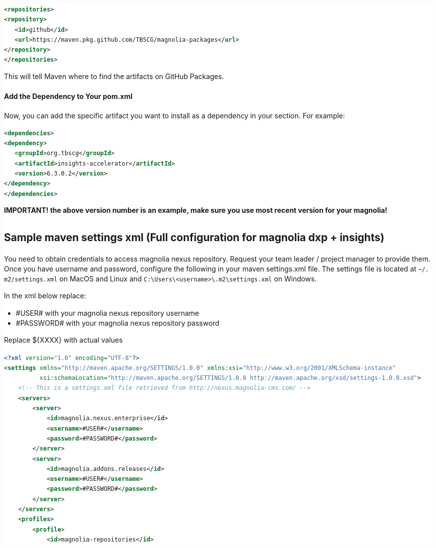    ```xml
<repositories>
   <repository>
      <id>github</id>
      <url>https://maven.pkg.github.com/TBSCG/magnolia-packages</url>
   </repository>
</repositories>
   ```

This will tell Maven where to find the artifacts on GitHub Packages.
#### Add the Dependency to Your pom.xml
Now, you can add the specific artifact you want to install as a dependency in your <dependencies>section. For example:


   ```xml
<dependencies>
   <dependency>
      <groupId>org.tbscg</groupId>
      <artifactId>insights-accelerator</artifactId> 
      <version>6.3.0.2</version> 
   </dependency>
</dependencies>
   ```
**IMPORTANT! the above version number is an example, make sure you use most recent version for your magnolia!**

## Sample maven settings xml (Full configuration for magnolia dxp + insights)

You need to obtain credentials to access magnolia nexus repository. Request your team leader / project manager to
provide them.
Once you have username and password, configure the following in your maven settings.xml file.
The settings file is located at `~/.m2/settings.xml` on MacOS and Linux and `C:\Users\<username>\.m2\settings.xml` on
Windows.

In the xml below replace:

* #USER# with your magnolia nexus repository username
* #PASSWORD# with your magnolia nexus repository password

Replace ${XXXX} with actual values

```xml
<?xml version="1.0" encoding="UTF-8"?>
<settings xmlns="http://maven.apache.org/SETTINGS/1.0.0" xmlns:xsi="http://www.w3.org/2001/XMLSchema-instance"
          xsi:schemaLocation="http://maven.apache.org/SETTINGS/1.0.0 http://maven.apache.org/xsd/settings-1.0.0.xsd">
    <!-- This is a settings.xml file retrieved from http://nexus.magnolia-cms.com/ -->
    <servers>
        <server>
            <id>magnolia.nexus.enterprise</id>
            <username>#USER#</username>
            <password>#PASSWORD#</password>
        </server>
        <server>
            <id>magnolia.addons.releases</id>
            <username>#USER#</username>
            <password>#PASSWORD#</password>
        </server>
    </servers>
    <profiles>
        <profile>
            <id>magnolia-repositories</id>
```